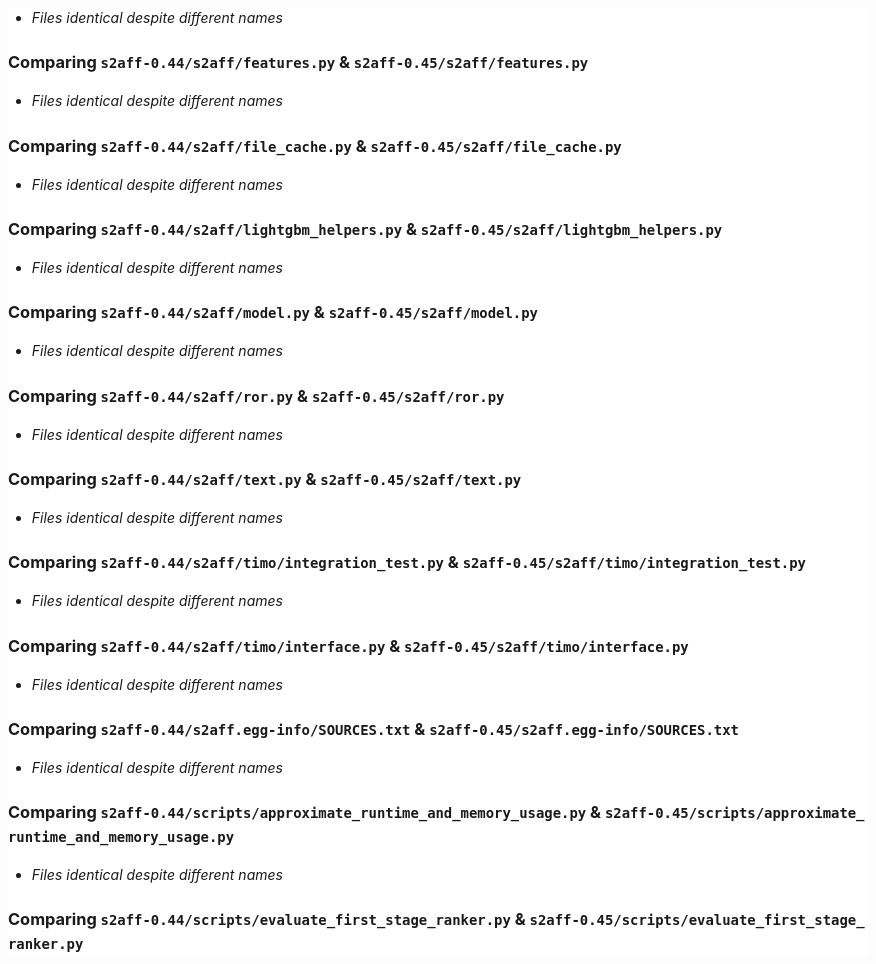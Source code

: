  * *Files identical despite different names*

### Comparing `s2aff-0.44/s2aff/features.py` & `s2aff-0.45/s2aff/features.py`

 * *Files identical despite different names*

### Comparing `s2aff-0.44/s2aff/file_cache.py` & `s2aff-0.45/s2aff/file_cache.py`

 * *Files identical despite different names*

### Comparing `s2aff-0.44/s2aff/lightgbm_helpers.py` & `s2aff-0.45/s2aff/lightgbm_helpers.py`

 * *Files identical despite different names*

### Comparing `s2aff-0.44/s2aff/model.py` & `s2aff-0.45/s2aff/model.py`

 * *Files identical despite different names*

### Comparing `s2aff-0.44/s2aff/ror.py` & `s2aff-0.45/s2aff/ror.py`

 * *Files identical despite different names*

### Comparing `s2aff-0.44/s2aff/text.py` & `s2aff-0.45/s2aff/text.py`

 * *Files identical despite different names*

### Comparing `s2aff-0.44/s2aff/timo/integration_test.py` & `s2aff-0.45/s2aff/timo/integration_test.py`

 * *Files identical despite different names*

### Comparing `s2aff-0.44/s2aff/timo/interface.py` & `s2aff-0.45/s2aff/timo/interface.py`

 * *Files identical despite different names*

### Comparing `s2aff-0.44/s2aff.egg-info/SOURCES.txt` & `s2aff-0.45/s2aff.egg-info/SOURCES.txt`

 * *Files identical despite different names*

### Comparing `s2aff-0.44/scripts/approximate_runtime_and_memory_usage.py` & `s2aff-0.45/scripts/approximate_runtime_and_memory_usage.py`

 * *Files identical despite different names*

### Comparing `s2aff-0.44/scripts/evaluate_first_stage_ranker.py` & `s2aff-0.45/scripts/evaluate_first_stage_ranker.py`
